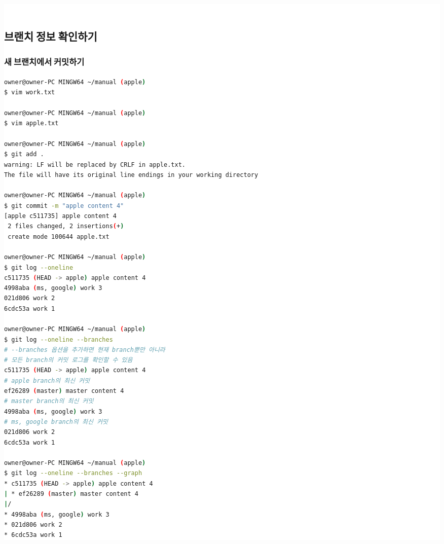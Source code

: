 <br>

## 브랜치 정보 확인하기

### 새 브랜치에서 커밋하기

```bash
owner@owner-PC MINGW64 ~/manual (apple)
$ vim work.txt

owner@owner-PC MINGW64 ~/manual (apple)
$ vim apple.txt

owner@owner-PC MINGW64 ~/manual (apple)
$ git add .
warning: LF will be replaced by CRLF in apple.txt.
The file will have its original line endings in your working directory

owner@owner-PC MINGW64 ~/manual (apple)
$ git commit -m "apple content 4"
[apple c511735] apple content 4
 2 files changed, 2 insertions(+)
 create mode 100644 apple.txt

owner@owner-PC MINGW64 ~/manual (apple)
$ git log --oneline
c511735 (HEAD -> apple) apple content 4
4998aba (ms, google) work 3
021d806 work 2
6cdc53a work 1

owner@owner-PC MINGW64 ~/manual (apple)
$ git log --oneline --branches
# --branches 옵션을 추가하면 현재 branch뿐만 아니라
# 모든 branch의 커밋 로그를 확인할 수 있음
c511735 (HEAD -> apple) apple content 4
# apple branch의 최신 커밋
ef26289 (master) master content 4
# master branch의 최신 커밋
4998aba (ms, google) work 3
# ms, google branch의 최신 커밋
021d806 work 2
6cdc53a work 1

owner@owner-PC MINGW64 ~/manual (apple)
$ git log --oneline --branches --graph
* c511735 (HEAD -> apple) apple content 4
| * ef26289 (master) master content 4
|/
* 4998aba (ms, google) work 3
* 021d806 work 2
* 6cdc53a work 1
```
